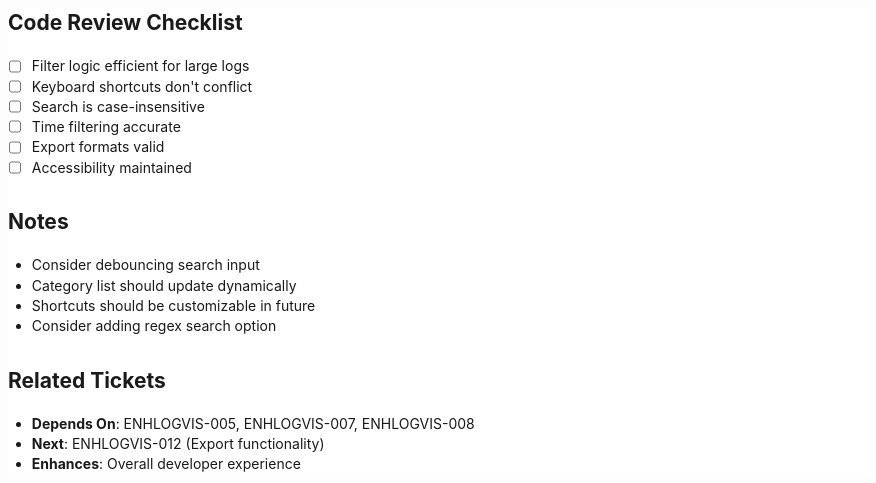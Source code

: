 ## Code Review Checklist
- [ ] Filter logic efficient for large logs
- [ ] Keyboard shortcuts don't conflict
- [ ] Search is case-insensitive
- [ ] Time filtering accurate
- [ ] Export formats valid
- [ ] Accessibility maintained

## Notes
- Consider debouncing search input
- Category list should update dynamically
- Shortcuts should be customizable in future
- Consider adding regex search option

## Related Tickets
- **Depends On**: ENHLOGVIS-005, ENHLOGVIS-007, ENHLOGVIS-008
- **Next**: ENHLOGVIS-012 (Export functionality)
- **Enhances**: Overall developer experience